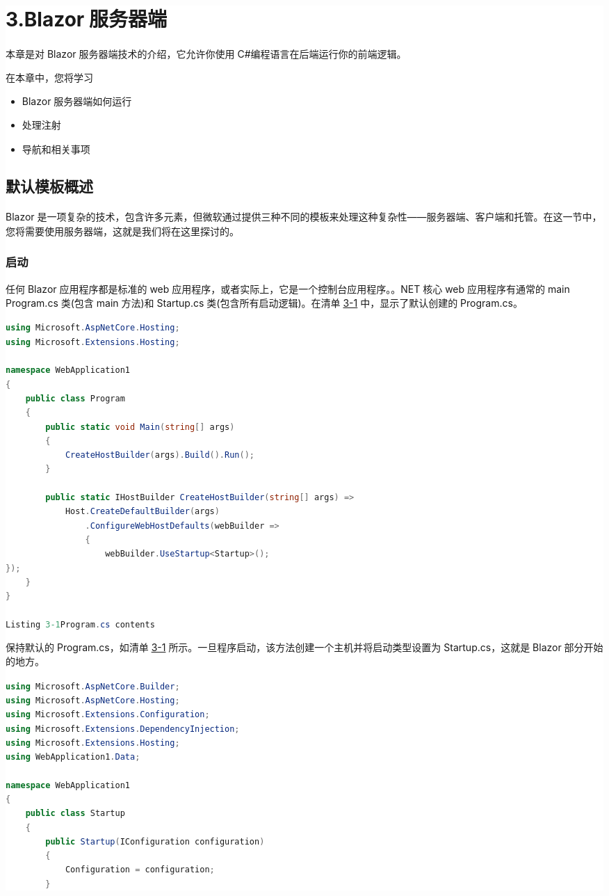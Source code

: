 # 3.Blazor 服务器端

本章是对 Blazor 服务器端技术的介绍，它允许你使用 C#编程语言在后端运行你的前端逻辑。

在本章中，您将学习

*   Blazor 服务器端如何运行

*   处理注射

*   导航和相关事项

## 默认模板概述

Blazor 是一项复杂的技术，包含许多元素，但微软通过提供三种不同的模板来处理这种复杂性——服务器端、客户端和托管。在这一节中，您将需要使用服务器端，这就是我们将在这里探讨的。

### 启动

任何 Blazor 应用程序都是标准的 web 应用程序，或者实际上，它是一个控制台应用程序。。NET 核心 web 应用程序有通常的 main Program.cs 类(包含 main 方法)和 Startup.cs 类(包含所有启动逻辑)。在清单 [3-1](#PC1) 中，显示了默认创建的 Program.cs。

```cs
using Microsoft.AspNetCore.Hosting;
using Microsoft.Extensions.Hosting;

namespace WebApplication1
{
    public class Program
    {
        public static void Main(string[] args)
        {
            CreateHostBuilder(args).Build().Run();
        }

        public static IHostBuilder CreateHostBuilder(string[] args) =>
            Host.CreateDefaultBuilder(args)
                .ConfigureWebHostDefaults(webBuilder =>
                {
                    webBuilder.UseStartup<Startup>();
});
    }
}

Listing 3-1Program.cs contents

```

保持默认的 Program.cs，如清单 [3-1](#PC1) 所示。一旦程序启动，该方法创建一个主机并将启动类型设置为 Startup.cs，这就是 Blazor 部分开始的地方。

```cs
using Microsoft.AspNetCore.Builder;
using Microsoft.AspNetCore.Hosting;
using Microsoft.Extensions.Configuration;
using Microsoft.Extensions.DependencyInjection;
using Microsoft.Extensions.Hosting;
using WebApplication1.Data;

namespace WebApplication1
{
    public class Startup
    {
        public Startup(IConfiguration configuration)
        {
            Configuration = configuration;
        }

```